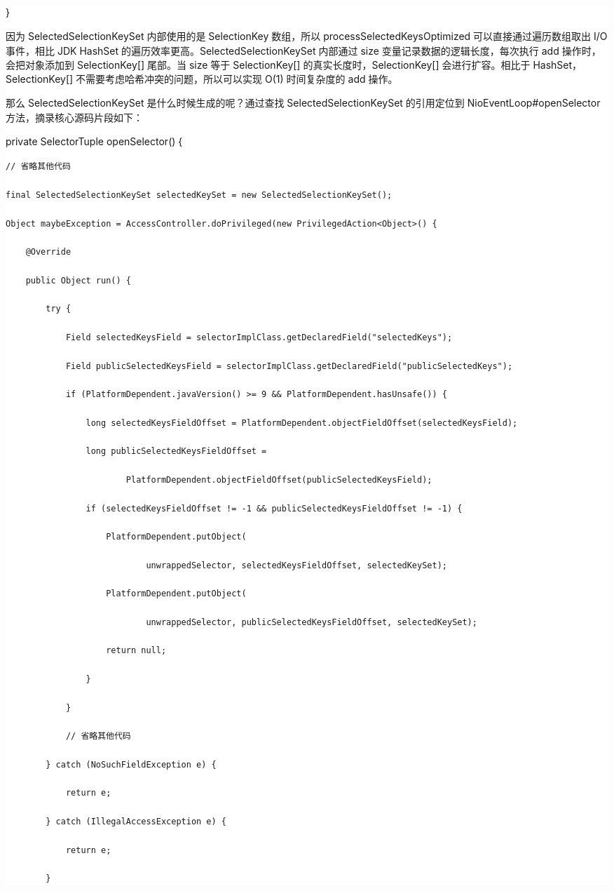 }


因为 SelectedSelectionKeySet 内部使用的是 SelectionKey 数组，所以 processSelectedKeysOptimized 可以直接通过遍历数组取出 I/O 事件，相比 JDK HashSet 的遍历效率更高。SelectedSelectionKeySet 内部通过 size 变量记录数据的逻辑长度，每次执行 add 操作时，会把对象添加到 SelectionKey[] 尾部。当 size 等于 SelectionKey[] 的真实长度时，SelectionKey[] 会进行扩容。相比于 HashSet，SelectionKey[] 不需要考虑哈希冲突的问题，所以可以实现 O(1) 时间复杂度的 add 操作。

那么 SelectedSelectionKeySet 是什么时候生成的呢？通过查找 SelectedSelectionKeySet 的引用定位到 NioEventLoop#openSelector 方法，摘录核心源码片段如下：

private SelectorTuple openSelector() {

    // 省略其他代码

    final SelectedSelectionKeySet selectedKeySet = new SelectedSelectionKeySet();

    Object maybeException = AccessController.doPrivileged(new PrivilegedAction<Object>() {

        @Override

        public Object run() {

            try {

                Field selectedKeysField = selectorImplClass.getDeclaredField("selectedKeys");

                Field publicSelectedKeysField = selectorImplClass.getDeclaredField("publicSelectedKeys");

                if (PlatformDependent.javaVersion() >= 9 && PlatformDependent.hasUnsafe()) {

                    long selectedKeysFieldOffset = PlatformDependent.objectFieldOffset(selectedKeysField);

                    long publicSelectedKeysFieldOffset =

                            PlatformDependent.objectFieldOffset(publicSelectedKeysField);

                    if (selectedKeysFieldOffset != -1 && publicSelectedKeysFieldOffset != -1) {

                        PlatformDependent.putObject(

                                unwrappedSelector, selectedKeysFieldOffset, selectedKeySet);

                        PlatformDependent.putObject(

                                unwrappedSelector, publicSelectedKeysFieldOffset, selectedKeySet);

                        return null;

                    }

                }

                // 省略其他代码

            } catch (NoSuchFieldException e) {

                return e;

            } catch (IllegalAccessException e) {

                return e;

            }
